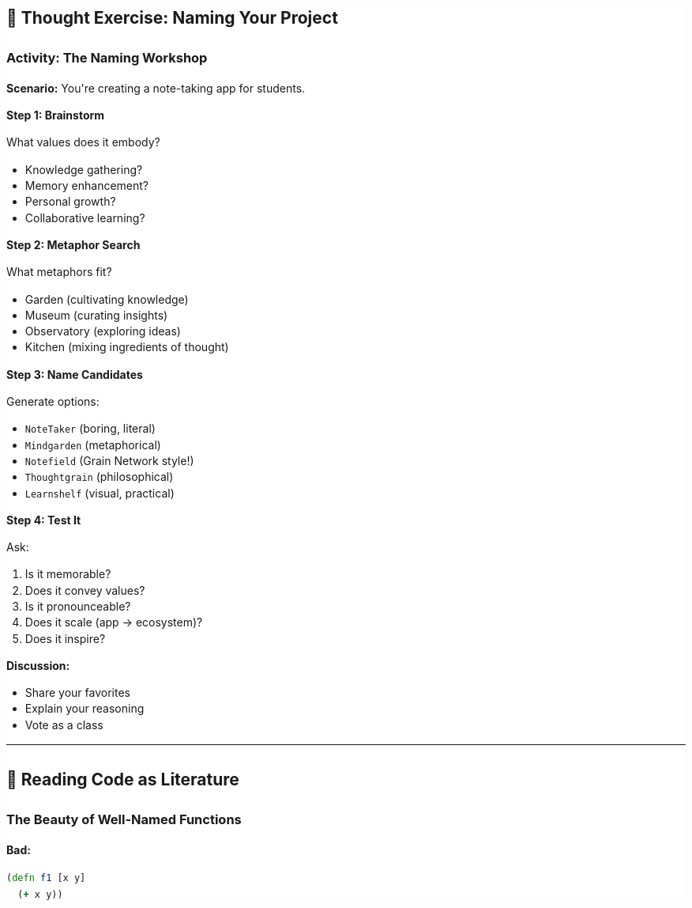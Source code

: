 ## 💭 **Thought Exercise: Naming Your Project**

### **Activity: The Naming Workshop**

**Scenario:** You're creating a note-taking app for students.

**Step 1: Brainstorm**

What values does it embody?
- Knowledge gathering?
- Memory enhancement?
- Personal growth?
- Collaborative learning?

**Step 2: Metaphor Search**

What metaphors fit?
- Garden (cultivating knowledge)
- Museum (curating insights)
- Observatory (exploring ideas)
- Kitchen (mixing ingredients of thought)

**Step 3: Name Candidates**

Generate options:
- `NoteTaker` (boring, literal)
- `Mindgarden` (metaphorical)
- `Notefield` (Grain Network style!)
- `Thoughtgrain` (philosophical)
- `Learnshelf` (visual, practical)

**Step 4: Test It**

Ask:
1. Is it memorable?
2. Does it convey values?
3. Is it pronounceable?
4. Does it scale (app → ecosystem)?
5. Does it inspire?

**Discussion:**
- Share your favorites
- Explain your reasoning
- Vote as a class

---

## 📖 **Reading Code as Literature**

### **The Beauty of Well-Named Functions**

**Bad:**
```clojure
(defn f1 [x y]
  (+ x y))
```
